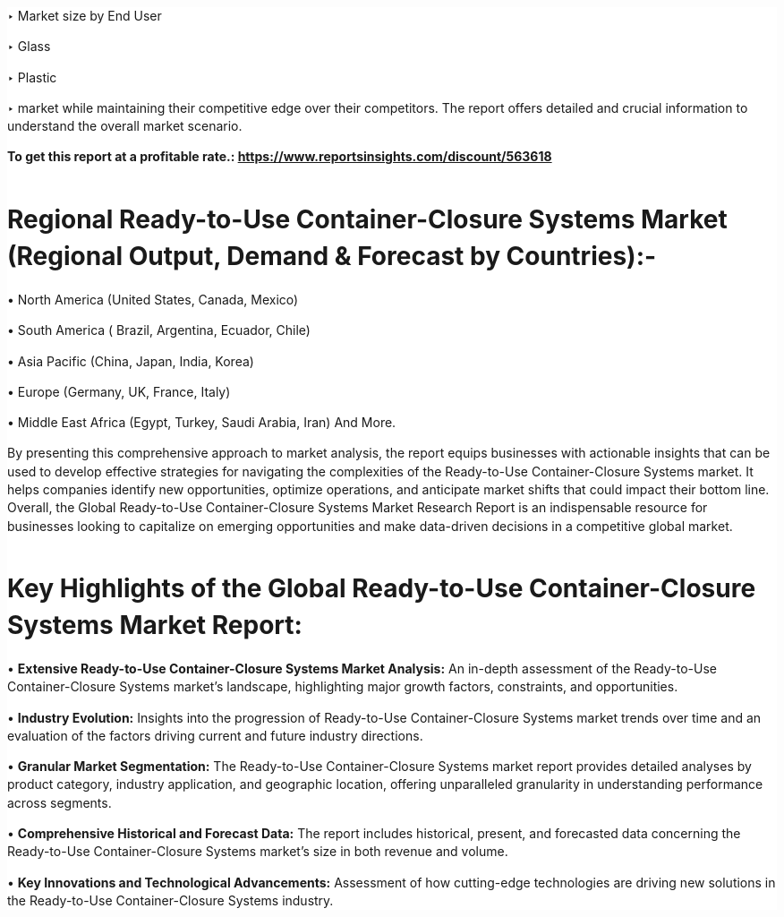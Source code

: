 ‣ Market size by End User

   ‣ Glass

   ‣ Plastic

   ‣  market while maintaining their competitive edge over their competitors. The report offers detailed and crucial information to understand the overall market scenario.

<strong>To get this report at a profitable rate.: <a href=https://www.reportsinsights.com/discount/563618>https://www.reportsinsights.com/discount/563618</a></strong></font>

# <strong>Regional Ready-to-Use Container-Closure Systems Market (Regional Output, Demand &amp; Forecast by Countries):-</strong>

• North America (United States, Canada, Mexico)

• South America ( Brazil, Argentina, Ecuador, Chile)

• Asia Pacific (China, Japan, India, Korea)

• Europe (Germany, UK, France, Italy)

• Middle East Africa (Egypt, Turkey, Saudi Arabia, Iran) And More.

By presenting this comprehensive approach to market analysis, the report equips businesses with actionable insights that can be used to develop effective strategies for navigating the complexities of the Ready-to-Use Container-Closure Systems market. It helps companies identify new opportunities, optimize operations, and anticipate market shifts that could impact their bottom line. Overall, the Global Ready-to-Use Container-Closure Systems Market Research Report is an indispensable resource for businesses looking to capitalize on emerging opportunities and make data-driven decisions in a competitive global market.

# <strong>Key Highlights of the Global Ready-to-Use Container-Closure Systems Market Report:</strong>

• <strong>Extensive Ready-to-Use Container-Closure Systems Market Analysis:</strong> An in-depth assessment of the Ready-to-Use Container-Closure Systems market’s landscape, highlighting major growth factors, constraints, and opportunities.

• <strong>Industry Evolution:</strong> Insights into the progression of Ready-to-Use Container-Closure Systems market trends over time and an evaluation of the factors driving current and future industry directions.

• <strong>Granular Market Segmentation:</strong> The Ready-to-Use Container-Closure Systems market report provides detailed analyses by product category, industry application, and geographic location, offering unparalleled granularity in understanding performance across segments.

• <strong>Comprehensive Historical and Forecast Data:</strong> The report includes historical, present, and forecasted data concerning the Ready-to-Use Container-Closure Systems market’s size in both revenue and volume.

• <strong>Key Innovations and Technological Advancements:</strong> Assessment of how cutting-edge technologies are driving new solutions in the Ready-to-Use Container-Closure Systems industry.
